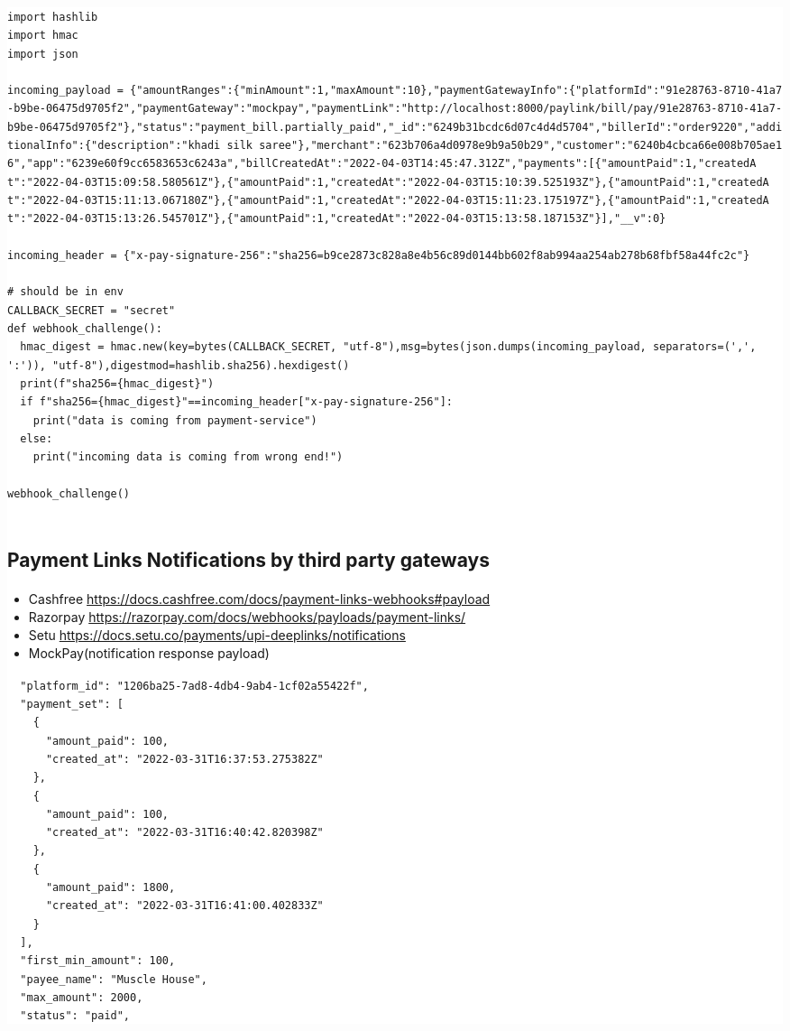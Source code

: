 ```
import hashlib
import hmac
import json

incoming_payload = {"amountRanges":{"minAmount":1,"maxAmount":10},"paymentGatewayInfo":{"platformId":"91e28763-8710-41a7-b9be-06475d9705f2","paymentGateway":"mockpay","paymentLink":"http://localhost:8000/paylink/bill/pay/91e28763-8710-41a7-b9be-06475d9705f2"},"status":"payment_bill.partially_paid","_id":"6249b31bcdc6d07c4d4d5704","billerId":"order9220","additionalInfo":{"description":"khadi silk saree"},"merchant":"623b706a4d0978e9b9a50b29","customer":"6240b4cbca66e008b705ae16","app":"6239e60f9cc6583653c6243a","billCreatedAt":"2022-04-03T14:45:47.312Z","payments":[{"amountPaid":1,"createdAt":"2022-04-03T15:09:58.580561Z"},{"amountPaid":1,"createdAt":"2022-04-03T15:10:39.525193Z"},{"amountPaid":1,"createdAt":"2022-04-03T15:11:13.067180Z"},{"amountPaid":1,"createdAt":"2022-04-03T15:11:23.175197Z"},{"amountPaid":1,"createdAt":"2022-04-03T15:13:26.545701Z"},{"amountPaid":1,"createdAt":"2022-04-03T15:13:58.187153Z"}],"__v":0}

incoming_header = {"x-pay-signature-256":"sha256=b9ce2873c828a8e4b56c89d0144bb602f8ab994aa254ab278b68fbf58a44fc2c"}

# should be in env
CALLBACK_SECRET = "secret"
def webhook_challenge():
  hmac_digest = hmac.new(key=bytes(CALLBACK_SECRET, "utf-8"),msg=bytes(json.dumps(incoming_payload, separators=(',', ':')), "utf-8"),digestmod=hashlib.sha256).hexdigest()
  print(f"sha256={hmac_digest}")
  if f"sha256={hmac_digest}"==incoming_header["x-pay-signature-256"]:
    print("data is coming from payment-service")
  else:
    print("incoming data is coming from wrong end!")

webhook_challenge()


```

## Payment Links Notifications by third party gateways
- Cashfree
    https://docs.cashfree.com/docs/payment-links-webhooks#payload
- Razorpay
    https://razorpay.com/docs/webhooks/payloads/payment-links/
- Setu
    https://docs.setu.co/payments/upi-deeplinks/notifications
- MockPay(notification response payload)

```{
  "platform_id": "1206ba25-7ad8-4db4-9ab4-1cf02a55422f",
  "payment_set": [
    {
      "amount_paid": 100,
      "created_at": "2022-03-31T16:37:53.275382Z"
    },
    {
      "amount_paid": 100,
      "created_at": "2022-03-31T16:40:42.820398Z"
    },
    {
      "amount_paid": 1800,
      "created_at": "2022-03-31T16:41:00.402833Z"
    }
  ],
  "first_min_amount": 100,
  "payee_name": "Muscle House",
  "max_amount": 2000,
  "status": "paid",
```
